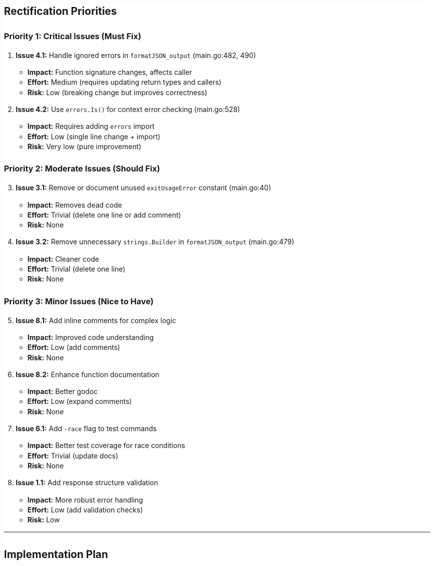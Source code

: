 
## Rectification Priorities

### Priority 1: Critical Issues (Must Fix)

1. **Issue 4.1:** Handle ignored errors in `formatJSON_output` (main.go:482, 490)
   - **Impact:** Function signature changes, affects caller
   - **Effort:** Medium (requires updating return types and callers)
   - **Risk:** Low (breaking change but improves correctness)

2. **Issue 4.2:** Use `errors.Is()` for context error checking (main.go:528)
   - **Impact:** Requires adding `errors` import
   - **Effort:** Low (single line change + import)
   - **Risk:** Very low (pure improvement)

### Priority 2: Moderate Issues (Should Fix)

3. **Issue 3.1:** Remove or document unused `exitUsageError` constant (main.go:40)
   - **Impact:** Removes dead code
   - **Effort:** Trivial (delete one line or add comment)
   - **Risk:** None

4. **Issue 3.2:** Remove unnecessary `strings.Builder` in `formatJSON_output` (main.go:479)
   - **Impact:** Cleaner code
   - **Effort:** Trivial (delete one line)
   - **Risk:** None

### Priority 3: Minor Issues (Nice to Have)

5. **Issue 8.1:** Add inline comments for complex logic
   - **Impact:** Improved code understanding
   - **Effort:** Low (add comments)
   - **Risk:** None

6. **Issue 8.2:** Enhance function documentation
   - **Impact:** Better godoc
   - **Effort:** Low (expand comments)
   - **Risk:** None

7. **Issue 6.1:** Add `-race` flag to test commands
   - **Impact:** Better test coverage for race conditions
   - **Effort:** Trivial (update docs)
   - **Risk:** None

8. **Issue 1.1:** Add response structure validation
   - **Impact:** More robust error handling
   - **Effort:** Low (add validation checks)
   - **Risk:** Low

---

## Implementation Plan
